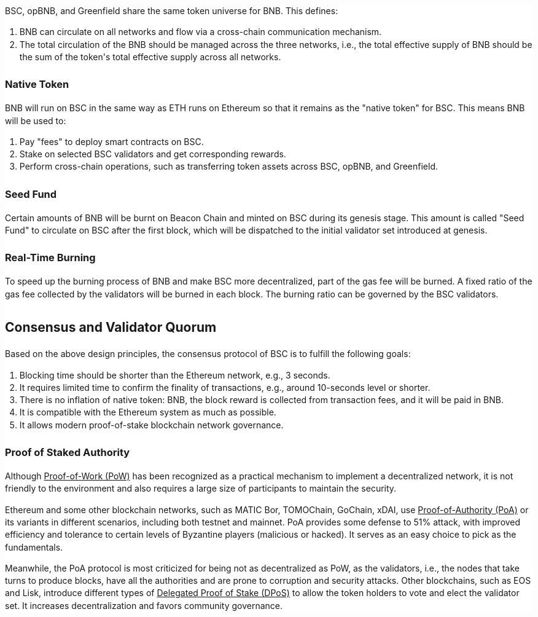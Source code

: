 BSC, opBNB, and Greenfield share the same token universe for BNB. This defines:

1. BNB can circulate on all networks and flow via a cross-chain communication mechanism.
2. The total circulation of the BNB should be managed across the three networks, i.e., the total effective supply of BNB should be the sum of the token's total effective supply across all networks.

### Native Token

BNB will run on BSC in the same way as ETH runs on Ethereum so that it remains as the "native token" for BSC. This means BNB will be used to:

1. Pay "fees" to deploy smart contracts on BSC.
2. Stake on selected BSC validators and get corresponding rewards.
3. Perform cross-chain operations, such as transferring token assets across BSC, opBNB, and Greenfield.

### Seed Fund

Certain amounts of BNB will be burnt on Beacon Chain and minted on BSC during its genesis stage. This amount is called "Seed Fund" to circulate on BSC after the first block, which will be dispatched to the initial validator set introduced at genesis.

### Real-Time Burning

To speed up the burning process of BNB and make BSC more decentralized, part of the gas fee will be burned. A fixed ratio of the gas fee collected by the validators will be burned in each block. The burning ratio can be governed by the BSC validators.

## Consensus and Validator Quorum

Based on the above design principles, the consensus protocol of BSC is to fulfill the following goals:

1. Blocking time should be shorter than the Ethereum network, e.g., 3 seconds.
2. It requires limited time to confirm the finality of transactions, e.g., around 10-seconds level or shorter.
3. There is no inflation of native token: BNB, the block reward is collected from transaction fees, and it will be paid in BNB.
4. It is compatible with the Ethereum system as much as possible.
5. It allows modern proof-of-stake blockchain network governance.

### Proof of Staked Authority

Although [Proof-of-Work (PoW)](https://en.wikipedia.org/wiki/Proof_of_work) has been recognized as a practical mechanism to implement a decentralized network, it is not friendly to the environment and also requires a large size of participants to maintain the security.

Ethereum and some other blockchain networks, such as MATIC Bor, TOMOChain, GoChain, xDAI, use [Proof-of-Authority (PoA)](https://en.wikipedia.org/wiki/Proof_of_authority) or its variants in different scenarios, including both testnet and mainnet. PoA provides some defense to 51% attack, with improved efficiency and tolerance to certain levels of Byzantine players (malicious or hacked). It serves as an easy choice to pick as the fundamentals.

Meanwhile, the PoA protocol is most criticized for being not as decentralized as PoW, as the validators, i.e., the nodes that take turns to produce blocks, have all the authorities and are prone to corruption and security attacks. Other blockchains, such as EOS and Lisk, introduce different types of [Delegated Proof of Stake (DPoS)](https://en.wikipedia.org/wiki/Delegated_proof_of_stake) to allow the token holders to vote and elect the validator set. It increases decentralization and favors community governance.
